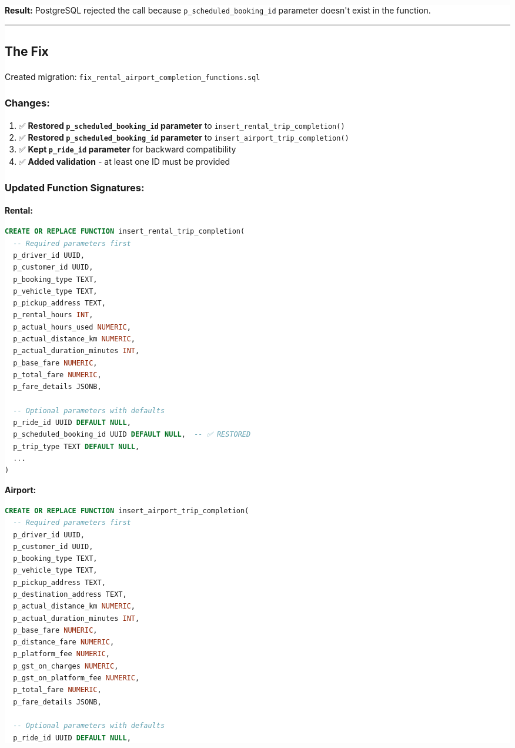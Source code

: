 **Result:** PostgreSQL rejected the call because `p_scheduled_booking_id` parameter doesn't exist in the function.

---

## The Fix

Created migration: `fix_rental_airport_completion_functions.sql`

### Changes:

1. ✅ **Restored `p_scheduled_booking_id` parameter** to `insert_rental_trip_completion()`
2. ✅ **Restored `p_scheduled_booking_id` parameter** to `insert_airport_trip_completion()`
3. ✅ **Kept `p_ride_id` parameter** for backward compatibility
4. ✅ **Added validation** - at least one ID must be provided

### Updated Function Signatures:

**Rental:**
```sql
CREATE OR REPLACE FUNCTION insert_rental_trip_completion(
  -- Required parameters first
  p_driver_id UUID,
  p_customer_id UUID,
  p_booking_type TEXT,
  p_vehicle_type TEXT,
  p_pickup_address TEXT,
  p_rental_hours INT,
  p_actual_hours_used NUMERIC,
  p_actual_distance_km NUMERIC,
  p_actual_duration_minutes INT,
  p_base_fare NUMERIC,
  p_total_fare NUMERIC,
  p_fare_details JSONB,

  -- Optional parameters with defaults
  p_ride_id UUID DEFAULT NULL,
  p_scheduled_booking_id UUID DEFAULT NULL,  -- ✅ RESTORED
  p_trip_type TEXT DEFAULT NULL,
  ...
)
```

**Airport:**
```sql
CREATE OR REPLACE FUNCTION insert_airport_trip_completion(
  -- Required parameters first
  p_driver_id UUID,
  p_customer_id UUID,
  p_booking_type TEXT,
  p_vehicle_type TEXT,
  p_pickup_address TEXT,
  p_destination_address TEXT,
  p_actual_distance_km NUMERIC,
  p_actual_duration_minutes INT,
  p_base_fare NUMERIC,
  p_distance_fare NUMERIC,
  p_platform_fee NUMERIC,
  p_gst_on_charges NUMERIC,
  p_gst_on_platform_fee NUMERIC,
  p_total_fare NUMERIC,
  p_fare_details JSONB,

  -- Optional parameters with defaults
  p_ride_id UUID DEFAULT NULL,
```